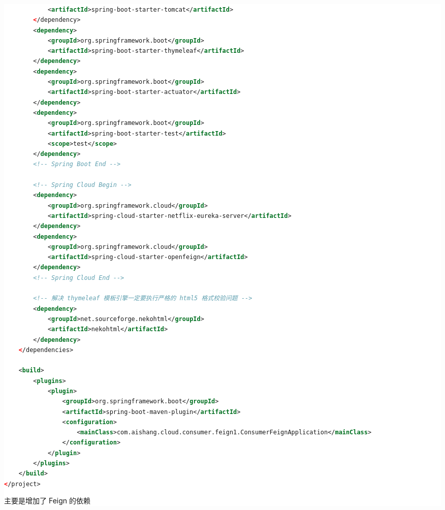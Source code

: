 ```xml
            <artifactId>spring-boot-starter-tomcat</artifactId>
        </dependency>
        <dependency>
            <groupId>org.springframework.boot</groupId>
            <artifactId>spring-boot-starter-thymeleaf</artifactId>
        </dependency>
        <dependency>
            <groupId>org.springframework.boot</groupId>
            <artifactId>spring-boot-starter-actuator</artifactId>
        </dependency>
        <dependency>
            <groupId>org.springframework.boot</groupId>
            <artifactId>spring-boot-starter-test</artifactId>
            <scope>test</scope>
        </dependency>
        <!-- Spring Boot End -->

        <!-- Spring Cloud Begin -->
        <dependency>
            <groupId>org.springframework.cloud</groupId>
            <artifactId>spring-cloud-starter-netflix-eureka-server</artifactId>
        </dependency>
        <dependency>
            <groupId>org.springframework.cloud</groupId>
            <artifactId>spring-cloud-starter-openfeign</artifactId>
        </dependency>
        <!-- Spring Cloud End -->

        <!-- 解决 thymeleaf 模板引擎一定要执行严格的 html5 格式校验问题 -->
        <dependency>
            <groupId>net.sourceforge.nekohtml</groupId>
            <artifactId>nekohtml</artifactId>
        </dependency>
    </dependencies>

    <build>
        <plugins>
            <plugin>
                <groupId>org.springframework.boot</groupId>
                <artifactId>spring-boot-maven-plugin</artifactId>
                <configuration>
                    <mainClass>com.aishang.cloud.consumer.feign1.ConsumerFeignApplication</mainClass>
                </configuration>
            </plugin>
        </plugins>
    </build>
</project>
```

主要是增加了 Feign 的依赖
